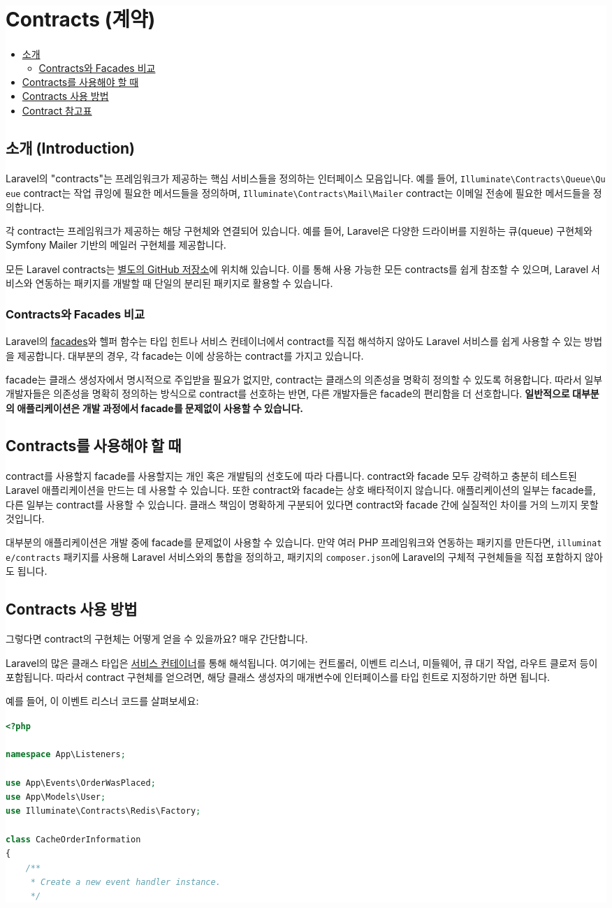 # Contracts (계약)

- [소개](#introduction)
    - [Contracts와 Facades 비교](#contracts-vs-facades)
- [Contracts를 사용해야 할 때](#when-to-use-contracts)
- [Contracts 사용 방법](#how-to-use-contracts)
- [Contract 참고표](#contract-reference)

<a name="introduction"></a>
## 소개 (Introduction)

Laravel의 "contracts"는 프레임워크가 제공하는 핵심 서비스들을 정의하는 인터페이스 모음입니다. 예를 들어, `Illuminate\Contracts\Queue\Queue` contract는 작업 큐잉에 필요한 메서드들을 정의하며, `Illuminate\Contracts\Mail\Mailer` contract는 이메일 전송에 필요한 메서드들을 정의합니다.

각 contract는 프레임워크가 제공하는 해당 구현체와 연결되어 있습니다. 예를 들어, Laravel은 다양한 드라이버를 지원하는 큐(queue) 구현체와 Symfony Mailer 기반의 메일러 구현체를 제공합니다.

모든 Laravel contracts는 [별도의 GitHub 저장소](https://github.com/illuminate/contracts)에 위치해 있습니다. 이를 통해 사용 가능한 모든 contracts를 쉽게 참조할 수 있으며, Laravel 서비스와 연동하는 패키지를 개발할 때 단일의 분리된 패키지로 활용할 수 있습니다.

<a name="contracts-vs-facades"></a>
### Contracts와 Facades 비교

Laravel의 [facades](/docs/master/facades)와 헬퍼 함수는 타입 힌트나 서비스 컨테이너에서 contract를 직접 해석하지 않아도 Laravel 서비스를 쉽게 사용할 수 있는 방법을 제공합니다. 대부분의 경우, 각 facade는 이에 상응하는 contract를 가지고 있습니다.

facade는 클래스 생성자에서 명시적으로 주입받을 필요가 없지만, contract는 클래스의 의존성을 명확히 정의할 수 있도록 허용합니다. 따라서 일부 개발자들은 의존성을 명확히 정의하는 방식으로 contract를 선호하는 반면, 다른 개발자들은 facade의 편리함을 더 선호합니다. **일반적으로 대부분의 애플리케이션은 개발 과정에서 facade를 문제없이 사용할 수 있습니다.**

<a name="when-to-use-contracts"></a>
## Contracts를 사용해야 할 때

contract를 사용할지 facade를 사용할지는 개인 혹은 개발팀의 선호도에 따라 다릅니다. contract와 facade 모두 강력하고 충분히 테스트된 Laravel 애플리케이션을 만드는 데 사용할 수 있습니다. 또한 contract와 facade는 상호 배타적이지 않습니다. 애플리케이션의 일부는 facade를, 다른 일부는 contract를 사용할 수 있습니다. 클래스 책임이 명확하게 구분되어 있다면 contract와 facade 간에 실질적인 차이를 거의 느끼지 못할 것입니다.

대부분의 애플리케이션은 개발 중에 facade를 문제없이 사용할 수 있습니다. 만약 여러 PHP 프레임워크와 연동하는 패키지를 만든다면, `illuminate/contracts` 패키지를 사용해 Laravel 서비스와의 통합을 정의하고, 패키지의 `composer.json`에 Laravel의 구체적 구현체들을 직접 포함하지 않아도 됩니다.

<a name="how-to-use-contracts"></a>
## Contracts 사용 방법

그렇다면 contract의 구현체는 어떻게 얻을 수 있을까요? 매우 간단합니다.

Laravel의 많은 클래스 타입은 [서비스 컨테이너](/docs/master/container)를 통해 해석됩니다. 여기에는 컨트롤러, 이벤트 리스너, 미들웨어, 큐 대기 작업, 라우트 클로저 등이 포함됩니다. 따라서 contract 구현체를 얻으려면, 해당 클래스 생성자의 매개변수에 인터페이스를 타입 힌트로 지정하기만 하면 됩니다.

예를 들어, 이 이벤트 리스너 코드를 살펴보세요:

```php
<?php

namespace App\Listeners;

use App\Events\OrderWasPlaced;
use App\Models\User;
use Illuminate\Contracts\Redis\Factory;

class CacheOrderInformation
{
    /**
     * Create a new event handler instance.
     */
```